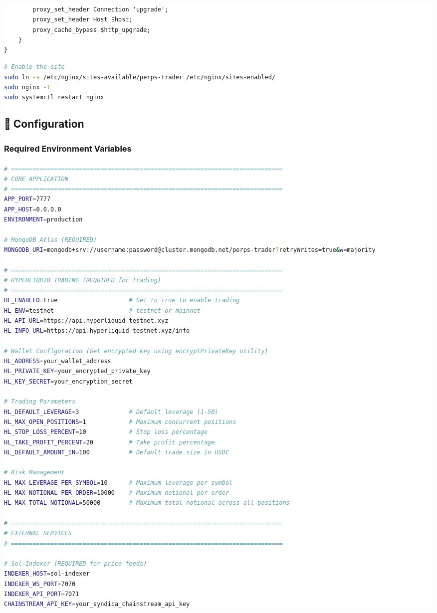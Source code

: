 ```nginx
        proxy_set_header Connection 'upgrade';
        proxy_set_header Host $host;
        proxy_cache_bypass $http_upgrade;
    }
}
```

```bash
# Enable the site
sudo ln -s /etc/nginx/sites-available/perps-trader /etc/nginx/sites-enabled/
sudo nginx -t
sudo systemctl restart nginx
```

## 🔧 Configuration

### Required Environment Variables

```bash
# ============================================================================
# CORE APPLICATION
# ============================================================================
APP_PORT=7777
APP_HOST=0.0.0.0
ENVIRONMENT=production

# MongoDB Atlas (REQUIRED)
MONGODB_URI=mongodb+srv://username:password@cluster.mongodb.net/perps-trader?retryWrites=true&w=majority

# ============================================================================
# HYPERLIQUID TRADING (REQUIRED for trading)
# ============================================================================
HL_ENABLED=true                    # Set to true to enable trading
HL_ENV=testnet                     # testnet or mainnet
HL_API_URL=https://api.hyperliquid-testnet.xyz
HL_INFO_URL=https://api.hyperliquid-testnet.xyz/info

# Wallet Configuration (Get encrypted key using encryptPrivateKey utility)
HL_ADDRESS=your_wallet_address
HL_PRIVATE_KEY=your_encrypted_private_key
HL_KEY_SECRET=your_encryption_secret

# Trading Parameters
HL_DEFAULT_LEVERAGE=3              # Default leverage (1-50)
HL_MAX_OPEN_POSITIONS=1            # Maximum concurrent positions
HL_STOP_LOSS_PERCENT=10            # Stop loss percentage
HL_TAKE_PROFIT_PERCENT=20          # Take profit percentage
HL_DEFAULT_AMOUNT_IN=100           # Default trade size in USDC

# Risk Management
HL_MAX_LEVERAGE_PER_SYMBOL=10      # Maximum leverage per symbol
HL_MAX_NOTIONAL_PER_ORDER=10000    # Maximum notional per order
HL_MAX_TOTAL_NOTIONAL=50000        # Maximum total notional across all positions

# ============================================================================
# EXTERNAL SERVICES
# ============================================================================

# Sol-Indexer (REQUIRED for price feeds)
INDEXER_HOST=sol-indexer
INDEXER_WS_PORT=7070
INDEXER_API_PORT=7071
CHAINSTREAM_API_KEY=your_syndica_chainstream_api_key
```